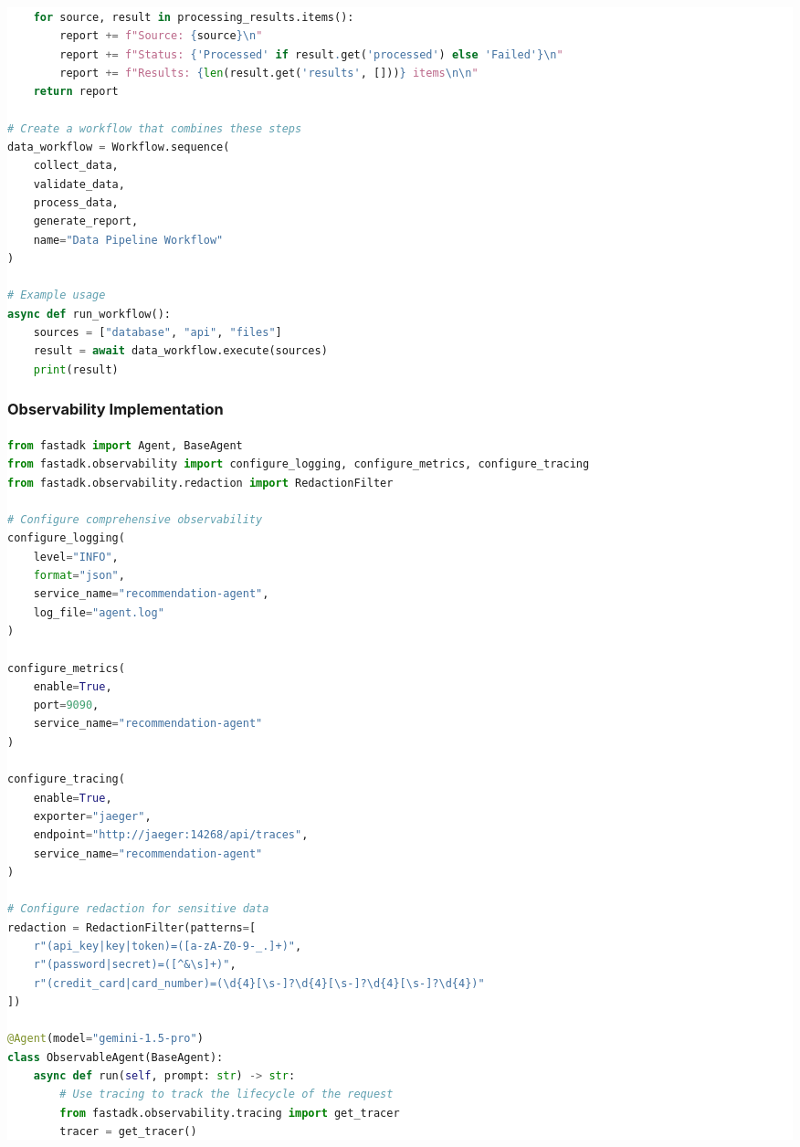 ```python
    for source, result in processing_results.items():
        report += f"Source: {source}\n"
        report += f"Status: {'Processed' if result.get('processed') else 'Failed'}\n"
        report += f"Results: {len(result.get('results', []))} items\n\n"
    return report

# Create a workflow that combines these steps
data_workflow = Workflow.sequence(
    collect_data,
    validate_data,
    process_data,
    generate_report,
    name="Data Pipeline Workflow"
)

# Example usage
async def run_workflow():
    sources = ["database", "api", "files"]
    result = await data_workflow.execute(sources)
    print(result)
```

### Observability Implementation

```python
from fastadk import Agent, BaseAgent
from fastadk.observability import configure_logging, configure_metrics, configure_tracing
from fastadk.observability.redaction import RedactionFilter

# Configure comprehensive observability
configure_logging(
    level="INFO",
    format="json",
    service_name="recommendation-agent",
    log_file="agent.log"
)

configure_metrics(
    enable=True,
    port=9090,
    service_name="recommendation-agent"
)

configure_tracing(
    enable=True,
    exporter="jaeger",
    endpoint="http://jaeger:14268/api/traces",
    service_name="recommendation-agent"
)

# Configure redaction for sensitive data
redaction = RedactionFilter(patterns=[
    r"(api_key|key|token)=([a-zA-Z0-9-_.]+)",
    r"(password|secret)=([^&\s]+)",
    r"(credit_card|card_number)=(\d{4}[\s-]?\d{4}[\s-]?\d{4}[\s-]?\d{4})"
])

@Agent(model="gemini-1.5-pro")
class ObservableAgent(BaseAgent):
    async def run(self, prompt: str) -> str:
        # Use tracing to track the lifecycle of the request
        from fastadk.observability.tracing import get_tracer
        tracer = get_tracer()
```